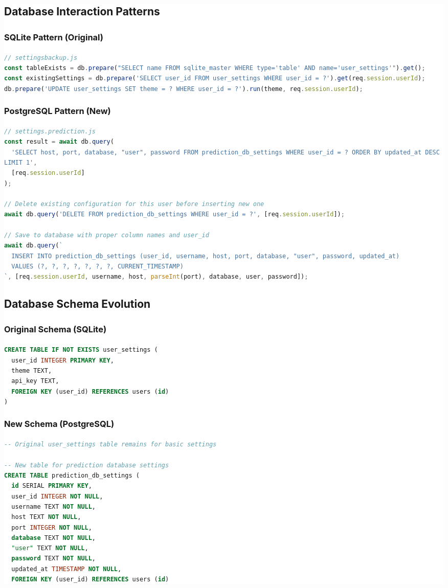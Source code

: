 ## Database Interaction Patterns

### SQLite Pattern (Original)

```javascript
// settingsbackup.js
const tableExists = db.prepare("SELECT name FROM sqlite_master WHERE type='table' AND name='user_settings'").get();
const existingSettings = db.prepare('SELECT user_id FROM user_settings WHERE user_id = ?').get(req.session.userId);
db.prepare('UPDATE user_settings SET theme = ? WHERE user_id = ?').run(theme, req.session.userId);
```

### PostgreSQL Pattern (New)

```javascript
// settings.prediction.js
const result = await db.query(
  'SELECT host, port, database, "user", password FROM prediction_db_settings WHERE user_id = ? ORDER BY updated_at DESC LIMIT 1',
  [req.session.userId]
);

// Delete existing configuration for this user before inserting new one
await db.query('DELETE FROM prediction_db_settings WHERE user_id = ?', [req.session.userId]);

// Save to database with proper column names and user_id
await db.query(`
  INSERT INTO prediction_db_settings (user_id, username, host, port, database, "user", password, updated_at)
  VALUES (?, ?, ?, ?, ?, ?, ?, CURRENT_TIMESTAMP)
`, [req.session.userId, username, host, parseInt(port), database, user, password]);
```

## Database Schema Evolution

### Original Schema (SQLite)

```sql
CREATE TABLE IF NOT EXISTS user_settings (
  user_id INTEGER PRIMARY KEY,
  theme TEXT,
  api_key TEXT,
  FOREIGN KEY (user_id) REFERENCES users (id)
)
```

### New Schema (PostgreSQL)

```sql
-- Original user_settings table remains for basic settings

-- New table for prediction database settings
CREATE TABLE prediction_db_settings (
  id SERIAL PRIMARY KEY,
  user_id INTEGER NOT NULL,
  username TEXT NOT NULL,
  host TEXT NOT NULL,
  port INTEGER NOT NULL,
  database TEXT NOT NULL,
  "user" TEXT NOT NULL,
  password TEXT NOT NULL,
  updated_at TIMESTAMP NOT NULL,
  FOREIGN KEY (user_id) REFERENCES users (id)
```
